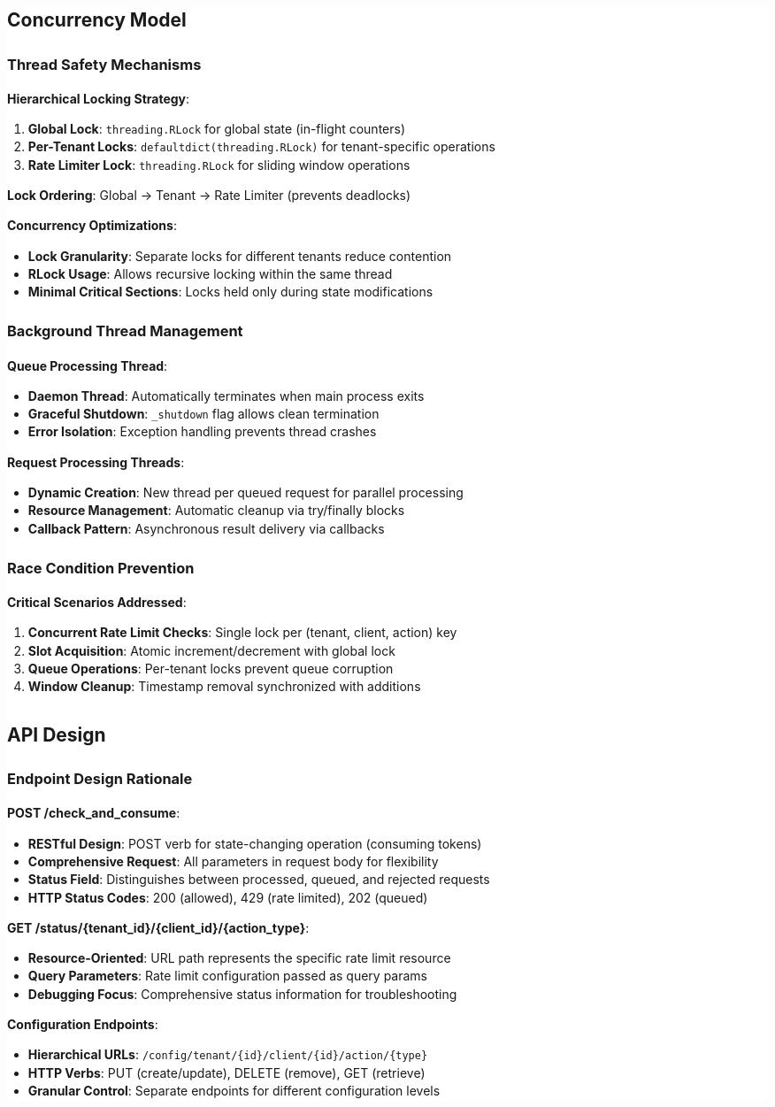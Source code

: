 ## Concurrency Model

### Thread Safety Mechanisms

**Hierarchical Locking Strategy**:
1. **Global Lock**: `threading.RLock` for global state (in-flight counters)
2. **Per-Tenant Locks**: `defaultdict(threading.RLock)` for tenant-specific operations
3. **Rate Limiter Lock**: `threading.RLock` for sliding window operations

**Lock Ordering**: Global → Tenant → Rate Limiter (prevents deadlocks)

**Concurrency Optimizations**:
- **Lock Granularity**: Separate locks for different tenants reduce contention
- **RLock Usage**: Allows recursive locking within the same thread
- **Minimal Critical Sections**: Locks held only during state modifications

### Background Thread Management

**Queue Processing Thread**:
- **Daemon Thread**: Automatically terminates when main process exits
- **Graceful Shutdown**: `_shutdown` flag allows clean termination
- **Error Isolation**: Exception handling prevents thread crashes

**Request Processing Threads**:
- **Dynamic Creation**: New thread per queued request for parallel processing
- **Resource Management**: Automatic cleanup via try/finally blocks
- **Callback Pattern**: Asynchronous result delivery via callbacks

### Race Condition Prevention

**Critical Scenarios Addressed**:
1. **Concurrent Rate Limit Checks**: Single lock per (tenant, client, action) key
2. **Slot Acquisition**: Atomic increment/decrement with global lock
3. **Queue Operations**: Per-tenant locks prevent queue corruption
4. **Window Cleanup**: Timestamp removal synchronized with additions

## API Design

### Endpoint Design Rationale

**POST /check_and_consume**:
- **RESTful Design**: POST verb for state-changing operation (consuming tokens)
- **Comprehensive Request**: All parameters in request body for flexibility
- **Status Field**: Distinguishes between processed, queued, and rejected requests
- **HTTP Status Codes**: 200 (allowed), 429 (rate limited), 202 (queued)

**GET /status/{tenant_id}/{client_id}/{action_type}**:
- **Resource-Oriented**: URL path represents the specific rate limit resource
- **Query Parameters**: Rate limit configuration passed as query params
- **Debugging Focus**: Comprehensive status information for troubleshooting

**Configuration Endpoints**:
- **Hierarchical URLs**: `/config/tenant/{id}/client/{id}/action/{type}`
- **HTTP Verbs**: PUT (create/update), DELETE (remove), GET (retrieve)
- **Granular Control**: Separate endpoints for different configuration levels
